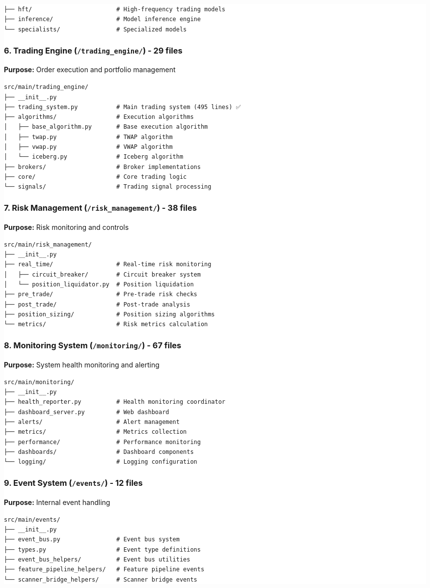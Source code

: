 ```
├── hft/                        # High-frequency trading models
├── inference/                  # Model inference engine
└── specialists/                # Specialized models
```

### 6. **Trading Engine** (`/trading_engine/`) - 29 files
**Purpose:** Order execution and portfolio management
```
src/main/trading_engine/
├── __init__.py
├── trading_system.py           # Main trading system (495 lines) ✅
├── algorithms/                 # Execution algorithms
│   ├── base_algorithm.py       # Base execution algorithm
│   ├── twap.py                 # TWAP algorithm
│   ├── vwap.py                 # VWAP algorithm
│   └── iceberg.py              # Iceberg algorithm
├── brokers/                    # Broker implementations
├── core/                       # Core trading logic
└── signals/                    # Trading signal processing
```

### 7. **Risk Management** (`/risk_management/`) - 38 files
**Purpose:** Risk monitoring and controls
```
src/main/risk_management/
├── __init__.py
├── real_time/                  # Real-time risk monitoring
│   ├── circuit_breaker/        # Circuit breaker system
│   └── position_liquidator.py  # Position liquidation
├── pre_trade/                  # Pre-trade risk checks
├── post_trade/                 # Post-trade analysis
├── position_sizing/            # Position sizing algorithms
└── metrics/                    # Risk metrics calculation
```

### 8. **Monitoring System** (`/monitoring/`) - 67 files
**Purpose:** System health monitoring and alerting
```
src/main/monitoring/
├── __init__.py
├── health_reporter.py          # Health monitoring coordinator
├── dashboard_server.py         # Web dashboard
├── alerts/                     # Alert management
├── metrics/                    # Metrics collection
├── performance/                # Performance monitoring
├── dashboards/                 # Dashboard components
└── logging/                    # Logging configuration
```

### 9. **Event System** (`/events/`) - 12 files
**Purpose:** Internal event handling
```
src/main/events/
├── __init__.py
├── event_bus.py                # Event bus system
├── types.py                    # Event type definitions
├── event_bus_helpers/          # Event bus utilities
├── feature_pipeline_helpers/   # Feature pipeline events
└── scanner_bridge_helpers/     # Scanner bridge events
```
